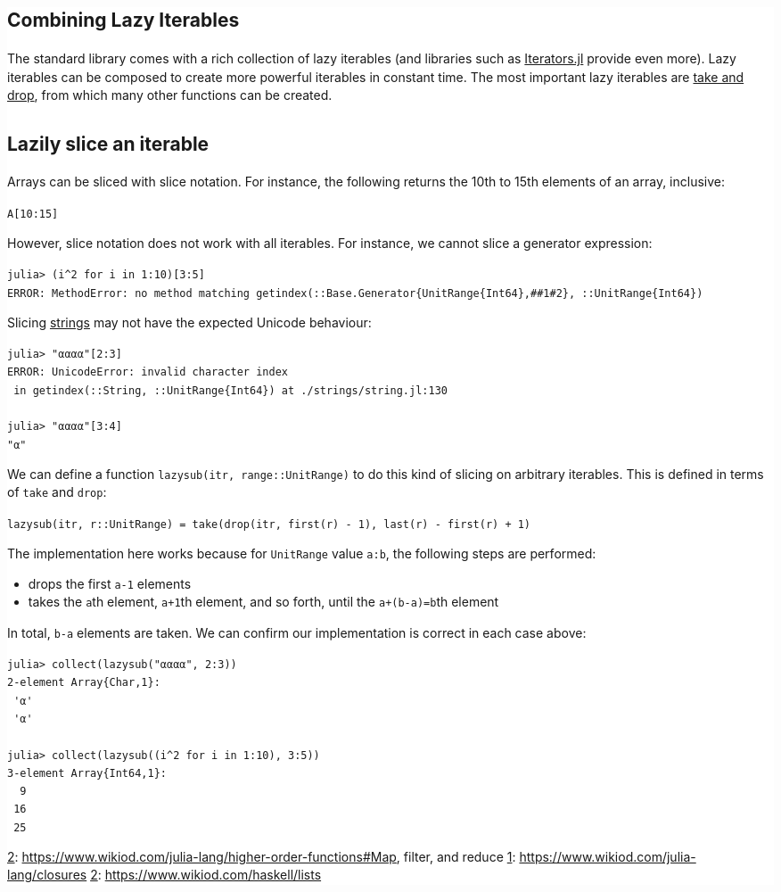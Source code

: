 
  [1]: https://www.wikiod.com/julia-lang/for-loops
  [2]: https://www.wikiod.com/julia-lang/types
  [3]: https://www.wikiod.com/julia-lang/arrays
  [4]: https://www.wikiod.com/julia-lang/functions

## Combining Lazy Iterables
The standard library comes with a rich collection of lazy iterables (and libraries such as [Iterators.jl](https://github.com/JuliaLang/Iterators.jl) provide even more). Lazy iterables can be composed to create more powerful iterables in constant time. The most important lazy iterables are [take and drop](http://docs.julialang.org/en/release-0.5/stdlib/collections/#Base.take), from which many other functions can be created.

## Lazily slice an iterable

Arrays can be sliced with slice notation. For instance, the following returns the 10th to 15th elements of an array, inclusive:

    A[10:15]

However, slice notation does not work with all iterables. For instance, we cannot slice a generator expression:

    julia> (i^2 for i in 1:10)[3:5]
    ERROR: MethodError: no method matching getindex(::Base.Generator{UnitRange{Int64},##1#2}, ::UnitRange{Int64})

Slicing [strings][1] may not have the expected Unicode behaviour:

    julia> "αααα"[2:3]
    ERROR: UnicodeError: invalid character index
     in getindex(::String, ::UnitRange{Int64}) at ./strings/string.jl:130
    
    julia> "αααα"[3:4]
    "α"

We can define a function `lazysub(itr, range::UnitRange)` to do this kind of slicing on arbitrary iterables. This is defined in terms of `take` and `drop`:

    lazysub(itr, r::UnitRange) = take(drop(itr, first(r) - 1), last(r) - first(r) + 1)

The implementation here works because for `UnitRange` value `a:b`, the following steps are performed:

- drops the first `a-1` elements
- takes the `a`th element, `a+1`th element, and so forth, until the `a+(b-a)=b`th element

In total, `b-a` elements are taken. We can confirm our implementation is correct in each case above:

    julia> collect(lazysub("αααα", 2:3))
    2-element Array{Char,1}:
     'α'
     'α'
    
    julia> collect(lazysub((i^2 for i in 1:10), 3:5))
    3-element Array{Int64,1}:
      9
     16
     25


  [1]: https://www.wikiod.com/julia-lang/strings
  [2]: https://www.wikiod.com/julia-lang/higher-order-functions#Map, filter, and reduce
  [1]: https://www.wikiod.com/julia-lang/closures
  [2]: https://www.wikiod.com/haskell/lists
